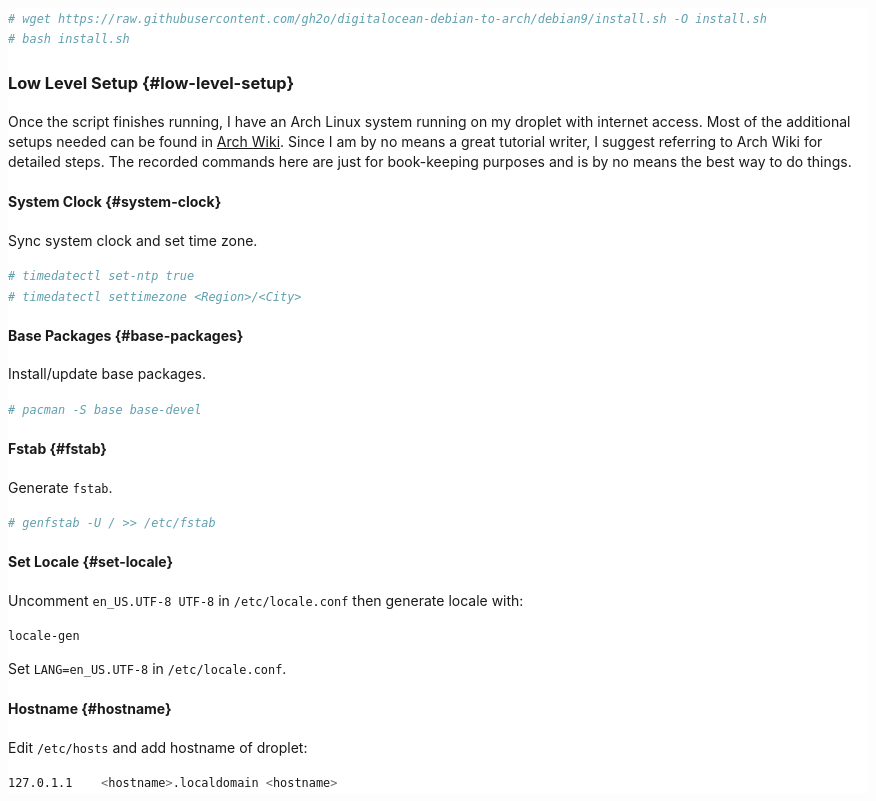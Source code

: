 ```sh
# wget https://raw.githubusercontent.com/gh2o/digitalocean-debian-to-arch/debian9/install.sh -O install.sh
# bash install.sh
```


### Low Level Setup {#low-level-setup}

Once the script finishes running, I have an Arch Linux system running on my droplet with internet access. Most of the additional setups needed can be found in [Arch Wiki](https://wiki.archlinux.org/index.php/Installation%5Fguide). Since I am by no means a great tutorial writer, I suggest referring to Arch Wiki for detailed steps. The recorded commands here are just for book-keeping purposes and is by no means the best way to do things.


#### System Clock {#system-clock}

Sync system clock and set time zone.

```sh
# timedatectl set-ntp true
# timedatectl settimezone <Region>/<City>
```


#### Base Packages {#base-packages}

Install/update base packages.

```sh
# pacman -S base base-devel
```


#### Fstab {#fstab}

Generate `fstab`.

```sh
# genfstab -U / >> /etc/fstab
```


#### Set Locale {#set-locale}

Uncomment `en_US.UTF-8 UTF-8` in `/etc/locale.conf` then generate locale with:

```sh
locale-gen
```

Set `LANG=en_US.UTF-8` in `/etc/locale.conf`.


#### Hostname {#hostname}

Edit `/etc/hosts` and add hostname of droplet:

```sh
127.0.1.1    <hostname>.localdomain <hostname>
```
